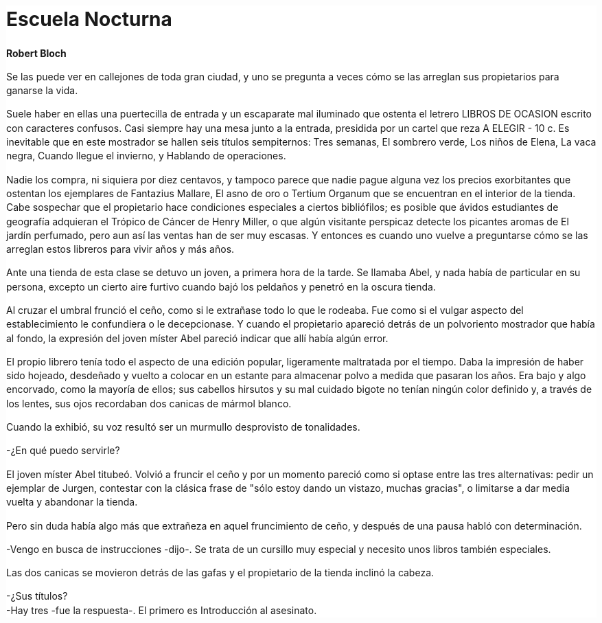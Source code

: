 # Escuela Nocturna

**Robert Bloch**

Se las puede ver en callejones de toda gran ciudad, y uno se pregunta a veces cómo se las arreglan sus propietarios para ganarse la vida.

Suele haber en ellas una puertecilla de entrada y un escaparate mal iluminado que ostenta el letrero LIBROS DE OCASION escrito con
caracteres confusos. Casi siempre hay una mesa junto a la entrada, presidida por un cartel que reza A ELEGIR - 10 c. Es inevitable que en este mostrador se hallen seis títulos sempiternos: Tres semanas, El sombrero verde, Los niños de Elena, La vaca negra, Cuando llegue el invierno, y Hablando de operaciones.

Nadie los compra, ni siquiera por diez centavos, y tampoco parece que nadie pague alguna vez los precios exorbitantes que ostentan los ejemplares de Fantazius Mallare, El asno de oro o Tertium Organum que se encuentran en el interior de la tienda. Cabe sospechar que el propietario hace condiciones especiales a ciertos bibliófilos; es posible que ávidos estudiantes de geografía adquieran el Trópico de Cáncer de Henry Miller, o que algún visitante perspicaz detecte los picantes aromas de El jardín perfumado, pero aun así las ventas han de ser muy escasas. Y entonces es cuando uno vuelve a preguntarse cómo se las arreglan estos libreros para vivir años y más años.

Ante una tienda de esta clase se detuvo un joven, a primera hora de la tarde. Se llamaba Abel, y nada había de particular en su persona, excepto un cierto aire furtivo cuando bajó los peldaños y penetró en la oscura tienda.

Al cruzar el umbral frunció el ceño, como si le extrañase todo lo que le rodeaba. Fue como si el vulgar aspecto del establecimiento le confundiera o le decepcionase. Y cuando el propietario apareció detrás de un polvoriento mostrador que había al fondo, la expresión del joven míster Abel pareció indicar que allí había algún error.

El propio librero tenía todo el aspecto de una edición popular, ligeramente maltratada por el tiempo. Daba la impresión de haber sido hojeado, desdeñado y vuelto a colocar en un estante para almacenar polvo a medida que pasaran los años. Era bajo y algo encorvado, como la mayoría de ellos; sus cabellos hirsutos y su mal cuidado bigote no tenían ningún color definido y, a través de los lentes, sus ojos recordaban dos canicas de mármol blanco.

Cuando la exhibió, su voz resultó ser un murmullo desprovisto de tonalidades.

-¿En qué puedo servirle?

El joven míster Abel titubeó. Volvió a fruncir el ceño y por un momento pareció como si optase entre las tres alternativas: pedir un ejemplar de Jurgen, contestar con la clásica frase de "sólo estoy dando un vistazo, muchas gracias", o limitarse a dar media vuelta y abandonar la tienda.

Pero sin duda había algo más que extrañeza en aquel fruncimiento de ceño, y después de una pausa habló con determinación.

-Vengo en busca de instrucciones -dijo-. Se trata de un cursillo muy especial y necesito unos libros también especiales.

Las dos canicas se movieron detrás de las gafas y el propietario de la tienda inclinó la cabeza.

-¿Sus títulos?  
-Hay tres -fue la respuesta-. El primero es Introducción al asesinato.
